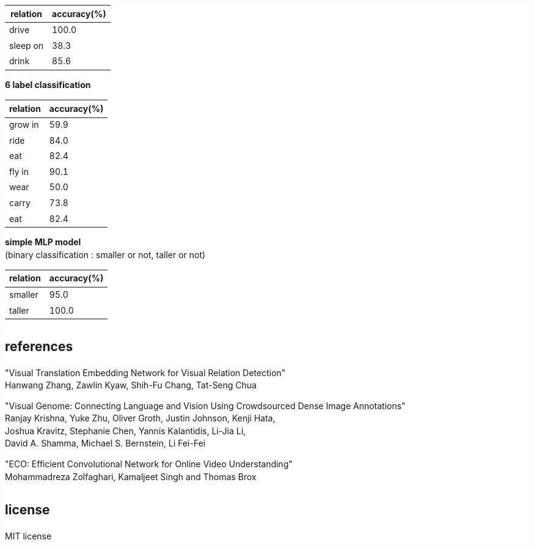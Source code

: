 | relation | accuracy(%) |  
|---|---|  
| drive | 100.0 |  
|sleep on  |38.3  |  
|drink  |85.6  |  
  
**6 label classification**  
  
|relation  |accuracy(%)  |  
|---|---|  
|grow in  |59.9  |  
|ride  |84.0  |  
|eat  |82.4  |  
|fly in  |90.1  |  
|wear  |50.0  |  
|carry  |73.8  |  
|eat  |82.4  |  
  
**simple MLP model**    
(binary classification : smaller or not, taller or not)  
  
|relation  |accuracy(%)  |  
|---|---|  
|smaller  |95.0  |  
|taller  |100.0  |  
  
  
## references  
"Visual Translation Embedding Network for Visual Relation Detection"  
Hanwang Zhang, Zawlin Kyaw, Shih-Fu Chang, Tat-Seng Chua  
  
"Visual Genome: Connecting Language and Vision Using Crowdsourced Dense Image Annotations"  
Ranjay Krishna, Yuke Zhu, Oliver Groth, Justin Johnson, Kenji Hata,  
Joshua Kravitz, Stephanie Chen, Yannis Kalantidis, Li-Jia Li,  
David A. Shamma, Michael S. Bernstein, Li Fei-Fei  
  
"ECO: Efficient Convolutional Network for Online Video Understanding"  
Mohammadreza Zolfaghari, Kamaljeet Singh and Thomas Brox  
  
## license  
MIT license  
  
